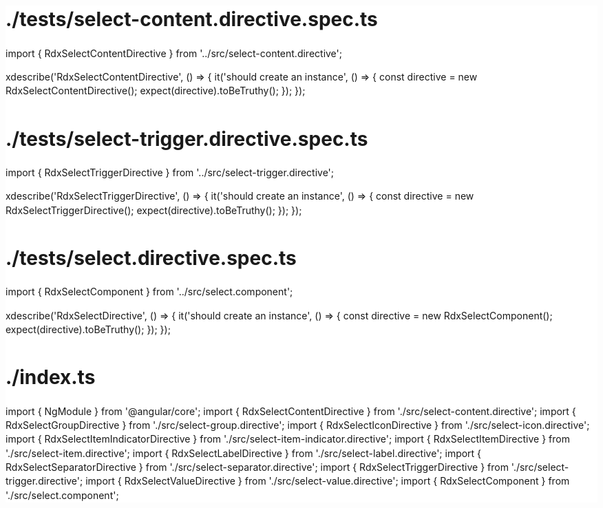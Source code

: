 

# ./__tests__/select-content.directive.spec.ts

import { RdxSelectContentDirective } from '../src/select-content.directive';

xdescribe('RdxSelectContentDirective', () => {
    it('should create an instance', () => {
        const directive = new RdxSelectContentDirective();
        expect(directive).toBeTruthy();
    });
});



# ./__tests__/select-trigger.directive.spec.ts

import { RdxSelectTriggerDirective } from '../src/select-trigger.directive';

xdescribe('RdxSelectTriggerDirective', () => {
    it('should create an instance', () => {
        const directive = new RdxSelectTriggerDirective();
        expect(directive).toBeTruthy();
    });
});



# ./__tests__/select.directive.spec.ts

import { RdxSelectComponent } from '../src/select.component';

xdescribe('RdxSelectDirective', () => {
    it('should create an instance', () => {
        const directive = new RdxSelectComponent();
        expect(directive).toBeTruthy();
    });
});



# ./index.ts

import { NgModule } from '@angular/core';
import { RdxSelectContentDirective } from './src/select-content.directive';
import { RdxSelectGroupDirective } from './src/select-group.directive';
import { RdxSelectIconDirective } from './src/select-icon.directive';
import { RdxSelectItemIndicatorDirective } from './src/select-item-indicator.directive';
import { RdxSelectItemDirective } from './src/select-item.directive';
import { RdxSelectLabelDirective } from './src/select-label.directive';
import { RdxSelectSeparatorDirective } from './src/select-separator.directive';
import { RdxSelectTriggerDirective } from './src/select-trigger.directive';
import { RdxSelectValueDirective } from './src/select-value.directive';
import { RdxSelectComponent } from './src/select.component';
